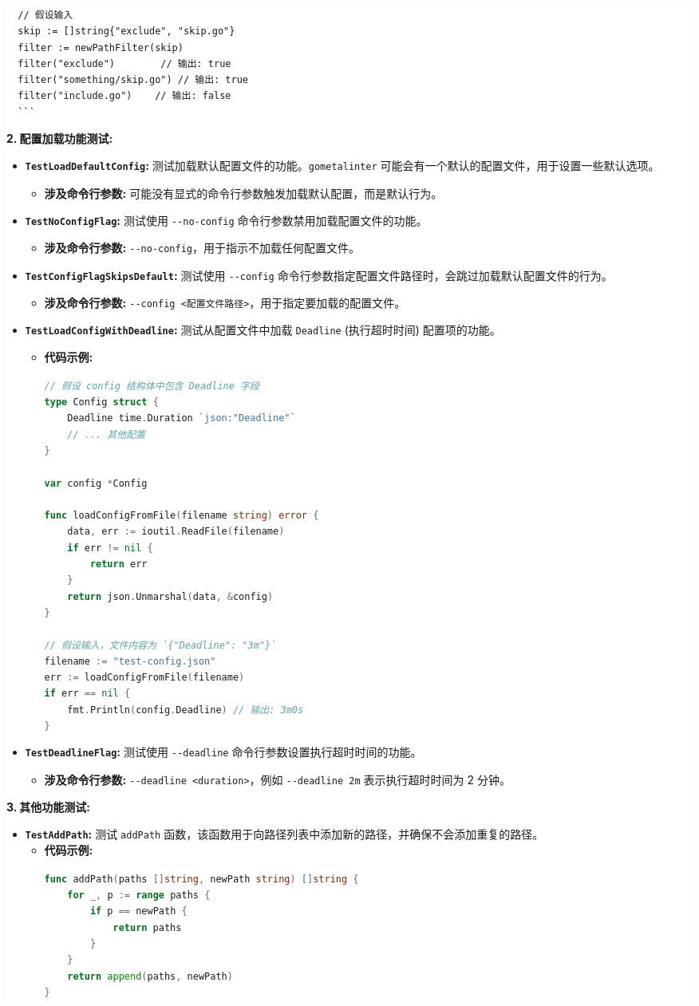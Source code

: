       // 假设输入
      skip := []string{"exclude", "skip.go"}
      filter := newPathFilter(skip)
      filter("exclude")        // 输出: true
      filter("something/skip.go") // 输出: true
      filter("include.go")    // 输出: false
      ```

**2. 配置加载功能测试:**

* **`TestLoadDefaultConfig`:** 测试加载默认配置文件的功能。`gometalinter` 可能会有一个默认的配置文件，用于设置一些默认选项。
    * **涉及命令行参数:**  可能没有显式的命令行参数触发加载默认配置，而是默认行为。

* **`TestNoConfigFlag`:** 测试使用 `--no-config` 命令行参数禁用加载配置文件的功能。
    * **涉及命令行参数:** `--no-config`，用于指示不加载任何配置文件。

* **`TestConfigFlagSkipsDefault`:** 测试使用 `--config` 命令行参数指定配置文件路径时，会跳过加载默认配置文件的行为。
    * **涉及命令行参数:** `--config <配置文件路径>`，用于指定要加载的配置文件。

* **`TestLoadConfigWithDeadline`:** 测试从配置文件中加载 `Deadline` (执行超时时间) 配置项的功能。
    * **代码示例:**
      ```go
      // 假设 config 结构体中包含 Deadline 字段
      type Config struct {
          Deadline time.Duration `json:"Deadline"`
          // ... 其他配置
      }

      var config *Config

      func loadConfigFromFile(filename string) error {
          data, err := ioutil.ReadFile(filename)
          if err != nil {
              return err
          }
          return json.Unmarshal(data, &config)
      }

      // 假设输入，文件内容为 `{"Deadline": "3m"}`
      filename := "test-config.json"
      err := loadConfigFromFile(filename)
      if err == nil {
          fmt.Println(config.Deadline) // 输出: 3m0s
      }
      ```

* **`TestDeadlineFlag`:** 测试使用 `--deadline` 命令行参数设置执行超时时间的功能。
    * **涉及命令行参数:** `--deadline <duration>`，例如 `--deadline 2m` 表示执行超时时间为 2 分钟。

**3. 其他功能测试:**

* **`TestAddPath`:** 测试 `addPath` 函数，该函数用于向路径列表中添加新的路径，并确保不会添加重复的路径。
    * **代码示例:**
      ```go
      func addPath(paths []string, newPath string) []string {
          for _, p := range paths {
              if p == newPath {
                  return paths
              }
          }
          return append(paths, newPath)
      }
